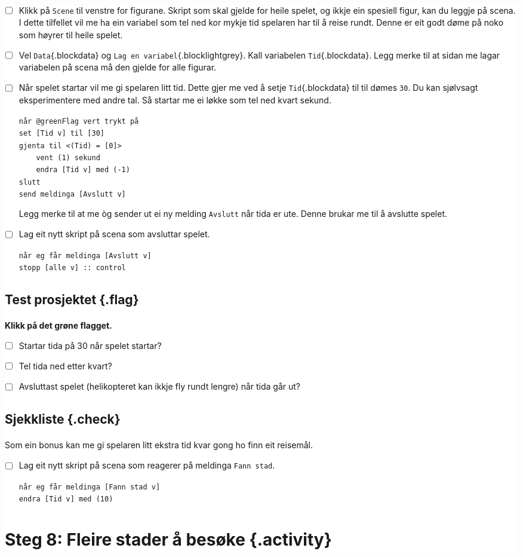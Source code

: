 - [ ] Klikk på `Scene` til venstre for figurane. Skript som skal gjelde for
  heile spelet, og ikkje ein spesiell figur, kan du leggje på scena. I dette
  tilfellet vil me ha ein variabel som tel ned kor mykje tid spelaren har til å
  reise rundt. Denne er eit godt døme på noko som høyrer til heile spelet.

- [ ] Vel `Data`{.blockdata} og `Lag en variabel`{.blocklightgrey}. Kall
  variabelen `Tid`{.blockdata}. Legg merke til at sidan me lagar variabelen på
  scena må den gjelde for alle figurar.

- [ ] Når spelet startar vil me gi spelaren litt tid. Dette gjer me ved å setje
  `Tid`{.blockdata} til til dømes `30`. Du kan sjølvsagt eksperimentere med
  andre tal. Så startar me ei løkke som tel ned kvart sekund.

  ```blocks
  når @greenFlag vert trykt på
  set [Tid v] til [30]
  gjenta til <(Tid) = [0]>
      vent (1) sekund
      endra [Tid v] med (-1)
  slutt
  send meldinga [Avslutt v]
  ```

  Legg merke til at me òg sender ut ei ny melding `Avslutt` når tida er ute.
  Denne brukar me til å avslutte spelet.

- [ ] Lag eit nytt skript på scena som avsluttar spelet.

  ```blocks
  når eg får meldinga [Avslutt v]
  stopp [alle v] :: control
  ```

## Test prosjektet {.flag}

__Klikk på det grøne flagget.__

- [ ] Startar tida på 30 når spelet startar?

- [ ] Tel tida ned etter kvart?

- [ ] Avsluttast spelet (helikopteret kan ikkje fly rundt lengre) når tida går
  ut?

## Sjekkliste {.check}

Som ein bonus kan me gi spelaren litt ekstra tid kvar gong ho finn eit reisemål.

- [ ] Lag eit nytt skript på scena som reagerer på meldinga `Fann stad`.

  ```blocks
  når eg får meldinga [Fann stad v]
  endra [Tid v] med (10)
  ```

# Steg 8: Fleire stader å besøke {.activity}
